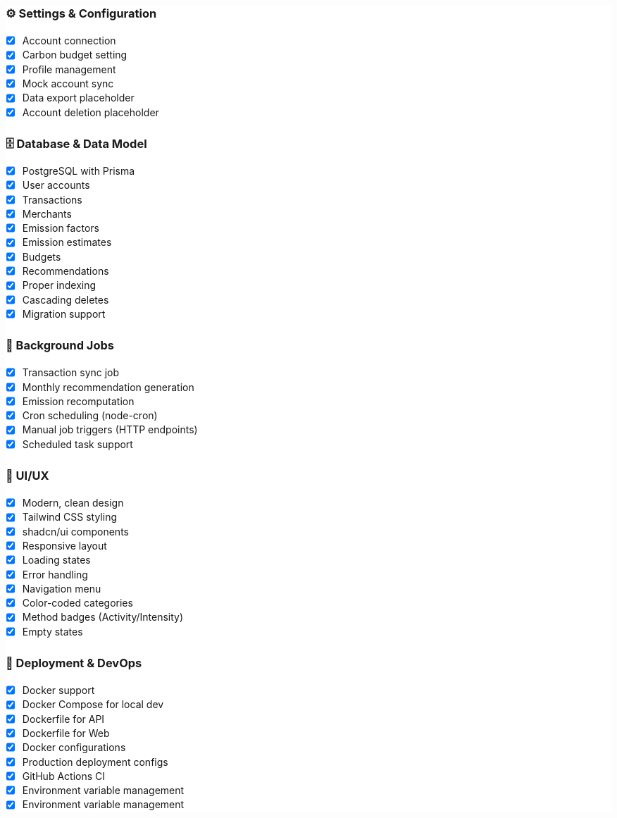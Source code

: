 ### ⚙️ Settings & Configuration
- [x] Account connection
- [x] Carbon budget setting
- [x] Profile management
- [x] Mock account sync
- [x] Data export placeholder
- [x] Account deletion placeholder

### 🗄️ Database & Data Model
- [x] PostgreSQL with Prisma
- [x] User accounts
- [x] Transactions
- [x] Merchants
- [x] Emission factors
- [x] Emission estimates
- [x] Budgets
- [x] Recommendations
- [x] Proper indexing
- [x] Cascading deletes
- [x] Migration support

### 🔄 Background Jobs
- [x] Transaction sync job
- [x] Monthly recommendation generation
- [x] Emission recomputation
- [x] Cron scheduling (node-cron)
- [x] Manual job triggers (HTTP endpoints)
- [x] Scheduled task support

### 🎨 UI/UX
- [x] Modern, clean design
- [x] Tailwind CSS styling
- [x] shadcn/ui components
- [x] Responsive layout
- [x] Loading states
- [x] Error handling
- [x] Navigation menu
- [x] Color-coded categories
- [x] Method badges (Activity/Intensity)
- [x] Empty states

### 🚀 Deployment & DevOps
- [x] Docker support
- [x] Docker Compose for local dev
- [x] Dockerfile for API
- [x] Dockerfile for Web
- [x] Docker configurations
- [x] Production deployment configs
- [x] GitHub Actions CI
- [x] Environment variable management
- [x] Environment variable management
